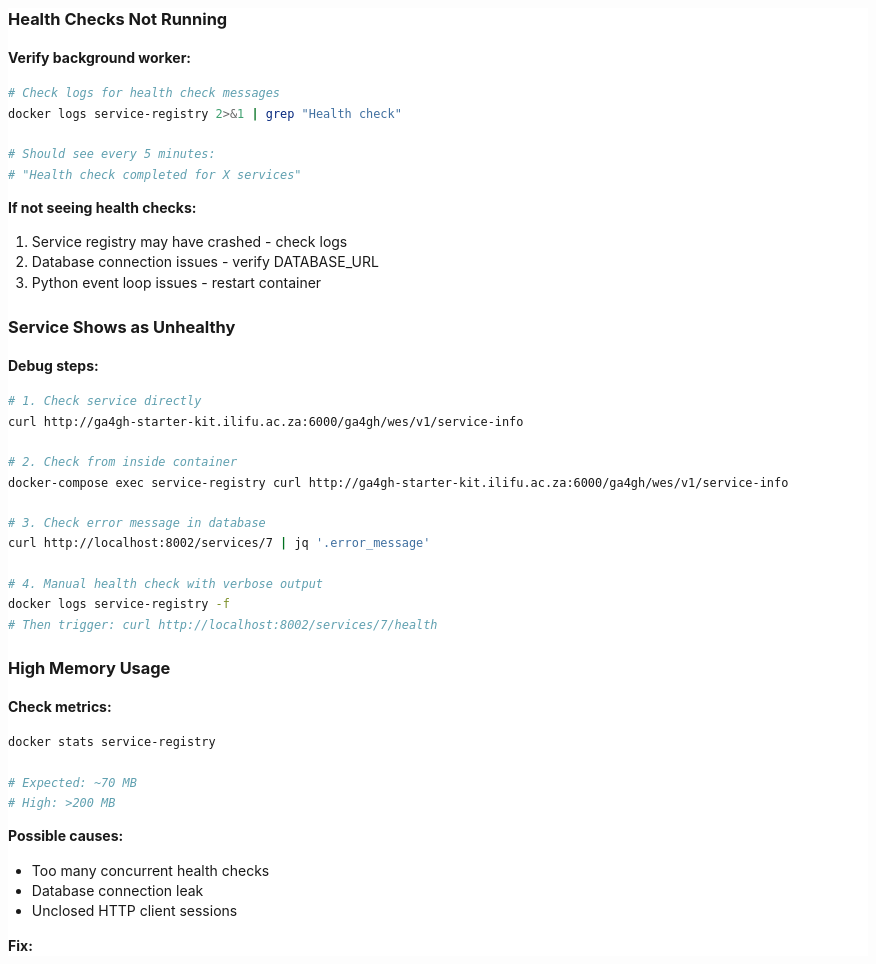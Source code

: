 ### Health Checks Not Running

**Verify background worker:**

```bash
# Check logs for health check messages
docker logs service-registry 2>&1 | grep "Health check"

# Should see every 5 minutes:
# "Health check completed for X services"
```

**If not seeing health checks:**

1. Service registry may have crashed - check logs
2. Database connection issues - verify DATABASE_URL
3. Python event loop issues - restart container

### Service Shows as Unhealthy

**Debug steps:**

```bash
# 1. Check service directly
curl http://ga4gh-starter-kit.ilifu.ac.za:6000/ga4gh/wes/v1/service-info

# 2. Check from inside container
docker-compose exec service-registry curl http://ga4gh-starter-kit.ilifu.ac.za:6000/ga4gh/wes/v1/service-info

# 3. Check error message in database
curl http://localhost:8002/services/7 | jq '.error_message'

# 4. Manual health check with verbose output
docker logs service-registry -f
# Then trigger: curl http://localhost:8002/services/7/health
```

### High Memory Usage

**Check metrics:**

```bash
docker stats service-registry

# Expected: ~70 MB
# High: >200 MB
```

**Possible causes:**

- Too many concurrent health checks
- Database connection leak
- Unclosed HTTP client sessions

**Fix:**

